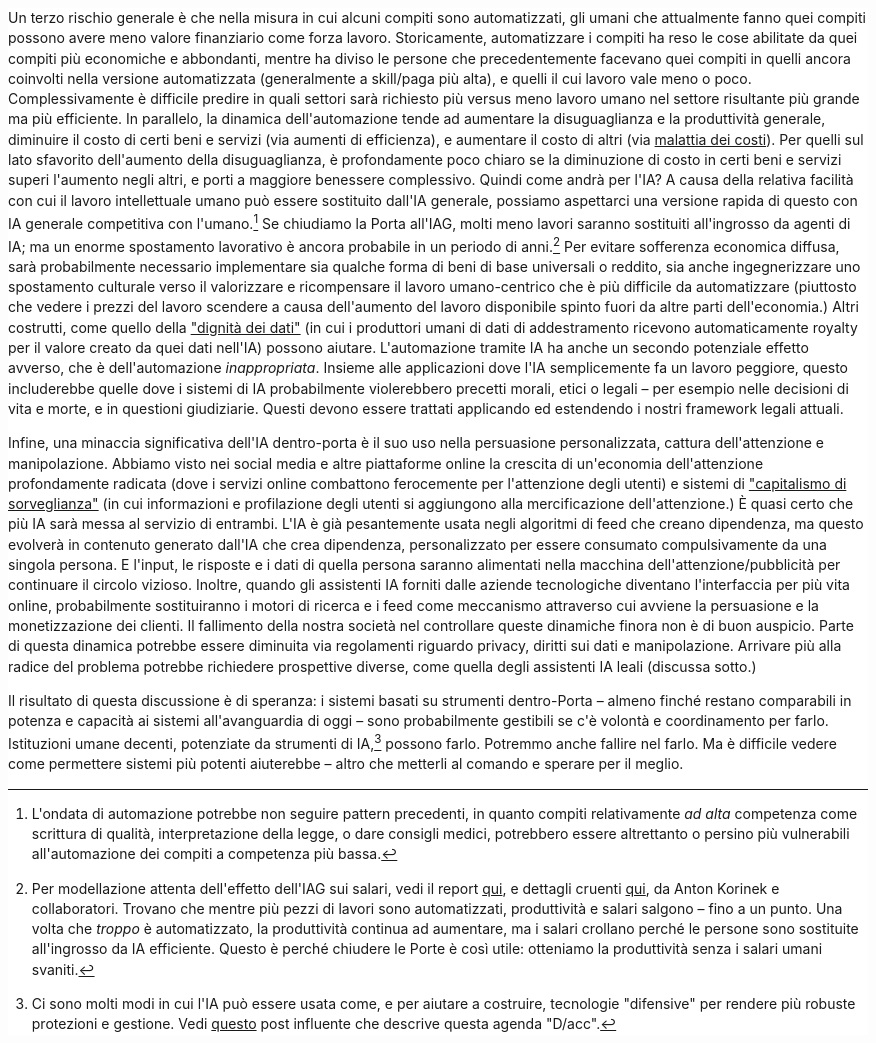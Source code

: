 Un terzo rischio generale è che nella misura in cui alcuni compiti sono automatizzati, gli umani che attualmente fanno quei compiti possono avere meno valore finanziario come forza lavoro. Storicamente, automatizzare i compiti ha reso le cose abilitate da quei compiti più economiche e abbondanti, mentre ha diviso le persone che precedentemente facevano quei compiti in quelli ancora coinvolti nella versione automatizzata (generalmente a skill/paga più alta), e quelli il cui lavoro vale meno o poco. Complessivamente è difficile predire in quali settori sarà richiesto più versus meno lavoro umano nel settore risultante più grande ma più efficiente. In parallelo, la dinamica dell'automazione tende ad aumentare la disuguaglianza e la produttività generale, diminuire il costo di certi beni e servizi (via aumenti di efficienza), e aumentare il costo di altri (via [malattia dei costi](https://en.wikipedia.org/wiki/Baumol_effect)). Per quelli sul lato sfavorito dell'aumento della disuguaglianza, è profondamente poco chiaro se la diminuzione di costo in certi beni e servizi superi l'aumento negli altri, e porti a maggiore benessere complessivo. Quindi come andrà per l'IA? A causa della relativa facilità con cui il lavoro intellettuale umano può essere sostituito dall'IA generale, possiamo aspettarci una versione rapida di questo con IA generale competitiva con l'umano.[^16] Se chiudiamo la Porta all'IAG, molti meno lavori saranno sostituiti all'ingrosso da agenti di IA; ma un enorme spostamento lavorativo è ancora probabile in un periodo di anni.[^17] Per evitare sofferenza economica diffusa, sarà probabilmente necessario implementare sia qualche forma di beni di base universali o reddito, sia anche ingegnerizzare uno spostamento culturale verso il valorizzare e ricompensare il lavoro umano-centrico che è più difficile da automatizzare (piuttosto che vedere i prezzi del lavoro scendere a causa dell'aumento del lavoro disponibile spinto fuori da altre parti dell'economia.) Altri costrutti, come quello della ["dignità dei dati"](https://hbr.org/2018/09/a-blueprint-for-a-better-digital-society) (in cui i produttori umani di dati di addestramento ricevono automaticamente royalty per il valore creato da quei dati nell'IA) possono aiutare. L'automazione tramite IA ha anche un secondo potenziale effetto avverso, che è dell'automazione *inappropriata*. Insieme alle applicazioni dove l'IA semplicemente fa un lavoro peggiore, questo includerebbe quelle dove i sistemi di IA probabilmente violerebbero precetti morali, etici o legali – per esempio nelle decisioni di vita e morte, e in questioni giudiziarie. Questi devono essere trattati applicando ed estendendo i nostri framework legali attuali.

Infine, una minaccia significativa dell'IA dentro-porta è il suo uso nella persuasione personalizzata, cattura dell'attenzione e manipolazione. Abbiamo visto nei social media e altre piattaforme online la crescita di un'economia dell'attenzione profondamente radicata (dove i servizi online combattono ferocemente per l'attenzione degli utenti) e sistemi di ["capitalismo di sorveglianza"](https://en.wikipedia.org/wiki/The_Age_of_Surveillance_Capitalism) (in cui informazioni e profilazione degli utenti si aggiungono alla mercificazione dell'attenzione.) È quasi certo che più IA sarà messa al servizio di entrambi. L'IA è già pesantemente usata negli algoritmi di feed che creano dipendenza, ma questo evolverà in contenuto generato dall'IA che crea dipendenza, personalizzato per essere consumato compulsivamente da una singola persona. E l'input, le risposte e i dati di quella persona saranno alimentati nella macchina dell'attenzione/pubblicità per continuare il circolo vizioso. Inoltre, quando gli assistenti IA forniti dalle aziende tecnologiche diventano l'interfaccia per più vita online, probabilmente sostituiranno i motori di ricerca e i feed come meccanismo attraverso cui avviene la persuasione e la monetizzazione dei clienti. Il fallimento della nostra società nel controllare queste dinamiche finora non è di buon auspicio. Parte di questa dinamica potrebbe essere diminuita via regolamenti riguardo privacy, diritti sui dati e manipolazione. Arrivare più alla radice del problema potrebbe richiedere prospettive diverse, come quella degli assistenti IA leali (discussa sotto.)

Il risultato di questa discussione è di speranza: i sistemi basati su strumenti dentro-Porta – almeno finché restano comparabili in potenza e capacità ai sistemi all'avanguardia di oggi – sono probabilmente gestibili se c'è volontà e coordinamento per farlo. Istituzioni umane decenti, potenziate da strumenti di IA,[^18] possono farlo. Potremmo anche fallire nel farlo. Ma è difficile vedere come permettere sistemi più potenti aiuterebbe – altro che metterli al comando e sperare per il meglio.


[^1]: Detto questo, stare lontano dalla tripla-intersezione è sfortunatamente non così facile come si potrebbe desiderare. Spingere molto forte la capacità in uno qualsiasi dei tre aspetti tende ad aumentarla negli altri. In particolare, potrebbe essere difficile creare un'intelligenza estremamente generale e capace che non possa essere facilmente resa autonoma. Un approccio è addestrare modelli ["miopi"](https://www.alignmentforum.org/posts/LCLBnmwdxkkz5fNvH/open-problems-with-myopia) sistemi con capacità di pianificazione limitata. Un altro sarebbe concentrarsi sull'ingegnerizzare sistemi ["oracolo"](https://arxiv.org/abs/1711.05541) puri che eviterebbero di rispondere a domande orientate all'azione.
[^2]: Molte aziende falliscono nel realizzare che anche loro sarebbero eventualmente rimpiazzate dall'IAG, anche se ci volesse più tempo – se lo facessero, potrebbero spingere su quelle Porte un po' meno!
[^3]: I sistemi di IA potrebbero comunicare in modi più efficienti ma meno intelligibili, ma mantenere la comprensione umana dovrebbe avere priorità.
[^4]: Questa idea di IA modulare, interpretabile è stata sviluppata in dettaglio da diversi ricercatori; vedi ad es. il modello ["Comprehensive AI Services"](https://www.fhi.ox.ac.uk/wp-content/uploads/Reframing_Superintelligence_FHI-TR-2019-1.1-1.pdf) di Drexler, l'["Open Agency Architecture"](https://www.alignmentforum.org/posts/pKSmEkSQJsCSTK6nH/an-open-agency-architecture-for-safe-transformative-ai) di Dalrymple e altri. Mentre tali sistemi potrebbero richiedere più sforzo ingegneristico rispetto a reti neurali monolitiche addestrate con computazione massiva, questo è precisamente dove i limiti computazionali aiutano – rendendo il percorso più sicuro, più trasparente anche quello più pratico.
[^5]: Sulle analisi di sicurezza in generale vedi [questo manuale](https://onlinelibrary.wiley.com/doi/10.1002/9781119443070.ch16). Pertinente all'IA in particolare, vedi [Wasil et al.](https://papers.ssrn.com/sol3/papers.cfm?abstract_id=4806274), [Clymer et al.](https://arxiv.org/abs/2403.10462), [Buhl et al.](https://arxiv.org/abs/2410.21572), e [Balesni et al.](https://arxiv.org/abs/2411.03336)
[^6]: Stiamo di fatto già vedendo questa tendenza guidata solo dal costo alto dell'inferenza: modelli più piccoli e più specializzati "distillati" da quelli più grandi e capaci di girare su hardware meno costoso.
[^7]: Capisco perché quelli eccitati sull'ecosistema tech dell'IA possano opporsi a quella che vedono come regolamentazione onerosa sulla loro industria. Ma è francamente sconcertante per me perché, diciamo, un venture capitalist vorrebbe permettere escalation incontrollabile all'IAG e superintelligenza. Quei sistemi (e aziende, mentre rimangono sotto controllo aziendale) *mangeranno tutte le startup come spuntino*. Probabilmente anche *prima* di mangiare altre industrie. Chiunque sia investito in un ecosistema IA fiorente dovrebbe prioritizzare l'assicurare che lo sviluppo dell'IAG non porti a monopolizzazione da parte di pochi giocatori dominanti.
[^8]: Come l'economista ed ex ricercatore Deepmind Michael Webb [ha detto](https://80000hours.org/podcast/episodes/michael-webb-ai-jobs-labour-market/), "Penso che se fermassimo tutto lo sviluppo di modelli linguistici più grandi oggi, quindi GPT-4 e Claude e qualunque, e fossero le ultime cose che addestriamo di quella dimensione – quindi permettiamo molte più iterazioni su cose di quella dimensione e tutti i tipi di fine-tuning, ma niente di più grande di quello, nessun avanzamento più grande – solo quello che abbiamo oggi penso sia abbastanza per alimentare 20 o 30 anni di incredibile crescita economica."
[^9]: Per esempio, il sistema alphafold di DeepMind ha usato solo 100,000esimi del numero FLOP di GPT-4.
[^10]: La difficoltà delle auto a guida autonoma è importante notare qui: mentre nominalmente un compito specifico, e raggiungibile con affidabilità equa con sistemi di IA relativamente piccoli, è necessaria conoscenza e comprensione del mondo reale estensiva per ottenere l'affidabilità al livello necessario in un compito così critico per la sicurezza.
[^11]: Per esempio, dato un budget computazionale, vedremmo probabilmente modelli GPAI pre-addestrati a (diciamo) metà di quel budget, e l'altra metà usata per addestrare capacità molto alta in una gamma più ristretta di compiti. Questo darebbe capacità specifica sovrumana supportata da intelligenza generale quasi-umana.
[^12]: La tecnica dominante di allineamento attuale è "reinforcement learning by human feedback" [(RLHF)](https://arxiv.org/abs/1706.03741) e usa feedback umano per creare un segnale di ricompensa/punizione per l'apprendimento per rinforzo del modello di IA. Questa e tecniche correlate come [constitutional AI](https://arxiv.org/abs/2212.08073) stanno funzionando sorprendentemente bene (anche se mancano di robustezza e possono essere aggirate con sforzo modesto.) Inoltre, i modelli linguistici attuali sono generalmente abbastanza competenti nel ragionamento di senso comune che non faranno errori morali sciocchi. Questo è qualcosa come un punto ottimale: abbastanza intelligenti per capire quello che le persone vogliono (nella misura in cui può essere definito), ma non abbastanza intelligenti per pianificare inganni elaborati o causare danni enormi quando sbagliano.
[^13]: Nel lungo termine, qualsiasi livello di capacità IA che viene sviluppato probabilmente prolifererà, dato che ultimamente è software, ed utile. Avremo bisogno di avere meccanismi robusti per difendere contro i rischi che tali sistemi pongono. Ma *non li abbiamo ora* quindi dobbiamo essere molto misurati in quanto modelli di IA potenti possono proliferare.
[^14]: La vasta maggioranza di questi sono deepfake pornografici non consensuali, inclusi di minori.
[^15]: Molti ingredienti per tali soluzioni esistono, nella forma di leggi "bot-o-no" (nell'atto AI dell'UE tra altri posti), [tecnologie di tracciamento provenienza dell'industria](https://c2pa.org/), [aggregatori di notizie innovativi](https://www.improvethenews.org/), [aggregatori](https://metaculus.com/) di previsioni e mercati, ecc.
[^16]: L'ondata di automazione potrebbe non seguire pattern precedenti, in quanto compiti relativamente *ad alta* competenza come scrittura di qualità, interpretazione della legge, o dare consigli medici, potrebbero essere altrettanto o persino più vulnerabili all'automazione dei compiti a competenza più bassa.
[^17]: Per modellazione attenta dell'effetto dell'IAG sui salari, vedi il report [qui](https://www.imf.org/en/Publications/fandd/issues/2023/12/Scenario-Planning-for-an-AGI-future-Anton-korinek), e dettagli cruenti [qui](https://www.dropbox.com/scl/fi/viob7f5yv13zy0ziezlcg/AGI_Scenarios.pdf?rlkey=8hxq9rm82kksocw1zjilcxf8v&e=1&dl=0), da Anton Korinek e collaboratori. Trovano che mentre più pezzi di lavori sono automatizzati, produttività e salari salgono – fino a un punto. Una volta che *troppo* è automatizzato, la produttività continua ad aumentare, ma i salari crollano perché le persone sono sostituite all'ingrosso da IA efficiente. Questo è perché chiudere le Porte è così utile: otteniamo la produttività senza i salari umani svaniti.
[^18]: Ci sono molti modi in cui l'IA può essere usata come, e per aiutare a costruire, tecnologie "difensive" per rendere più robuste protezioni e gestione. Vedi [questo](https://vitalik.eth.limo/general/2025/01/05/dacc2.html) post influente che descrive questa agenda "D/acc".
[^19]: Qualcosa di ironico, un progetto Manhattan USA farebbe probabilmente poco per accelerare le tempistiche verso l'IAG – il quadrante dell'investimento umano e fiscale nel progresso IA è già puntato all'11. I risultati primari sarebbero ispirare un progetto simile in Cina (che eccelle in progetti infrastrutturali a livello nazionale), rendere molto più difficili accordi internazionali che limitano il rischio dell'IA, e allarmare altri avversari geopolitici degli USA come la Russia.
[^20]: Il programma ["National AI Research Resource"](https://nairrpilot.org/) è un buon passo attuale in questa direzione e dovrebbe essere espanso.
[^21]: Vedi [questa analisi](https://papers.ssrn.com/sol3/papers.cfm?abstract_id=4543807) dei vari significati e implicazioni di "aperto" nei prodotti tech e come alcuni abbiano portato a più, piuttosto che meno, radicamento del dominio.
[^22]: Piani negli USA per una [National AI Research Resource](https://nairratdoe.ornl.gov/) e il recente lancio di una [European AI Foundation](https://fortune.com/2025/02/10/france-tech-companies-and-philanthropies-back-400-million-foundation-to-support-public-interest-ai/) sono passi interessanti in questa direzione.
[^23]: La sfida qui non è tecnica ma istituzionale – abbiamo urgentemente bisogno di esempi ed esperimenti del mondo reale su come potrebbe essere lo sviluppo IA nell'interesse pubblico.
[^24]: Questo va contro i modelli di business attuali delle grandi aziende tech e richiederebbe sia azione legale che nuove norme.
[^25]: Solo alcuni governi saranno capaci di farlo. Un'idea più radicale è [un fondo universale di questo tipo, sotto proprietà congiunta di tutti gli umani.](https://futureoflife.org/project/the-windfall-trust/)
[^26]: Per un'esposizione lunga di questo caso vedi [questo paper](https://papers.ssrn.com/sol3/papers.cfm?abstract_id=3930338) sulla lealtà dell'IA. Sfortunatamente la traiettoria di default degli assistenti IA è probabilmente una dove sono sempre più sleali.
[^27]: Qualcosa di ironico, molti poteri in carica sono anche a rischio di disempowerment supportato dall'IA; ma può essere difficile per loro percepire questo finché e a meno che il processo non arrivi abbastanza lontano.
[^28]: Alcuni sforzi interessanti in questa direzione sono rappresentati dalla [coalizione c2pa](https://c2pa.org/) sulla verifica crittografica; [Verity](https://www.improvethenews.org/) e [Ground news](https://ground.news/) su migliore epistemica delle notizie; e [Metaculus](https://keepthefuturehuman.ai/essay/docs/metaculus.com) e mercati di previsione su radicare il discorso in previsioni falsificabili.
[^29]: Vedi [questo](https://talktothecity.org/) progetto pilota affascinante.
[^30]: Vedi [Kialo](https://www.kialo-edu.com/), e sforzi del [Collective Intelligence Project](https://www.cip.org/) per alcuni esempi.